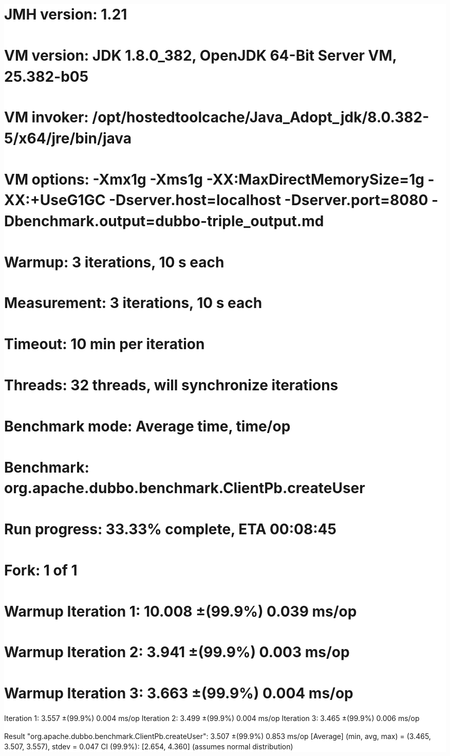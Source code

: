 
# JMH version: 1.21
# VM version: JDK 1.8.0_382, OpenJDK 64-Bit Server VM, 25.382-b05
# VM invoker: /opt/hostedtoolcache/Java_Adopt_jdk/8.0.382-5/x64/jre/bin/java
# VM options: -Xmx1g -Xms1g -XX:MaxDirectMemorySize=1g -XX:+UseG1GC -Dserver.host=localhost -Dserver.port=8080 -Dbenchmark.output=dubbo-triple_output.md
# Warmup: 3 iterations, 10 s each
# Measurement: 3 iterations, 10 s each
# Timeout: 10 min per iteration
# Threads: 32 threads, will synchronize iterations
# Benchmark mode: Average time, time/op
# Benchmark: org.apache.dubbo.benchmark.ClientPb.createUser

# Run progress: 33.33% complete, ETA 00:08:45
# Fork: 1 of 1
# Warmup Iteration   1: 10.008 ±(99.9%) 0.039 ms/op
# Warmup Iteration   2: 3.941 ±(99.9%) 0.003 ms/op
# Warmup Iteration   3: 3.663 ±(99.9%) 0.004 ms/op
Iteration   1: 3.557 ±(99.9%) 0.004 ms/op
Iteration   2: 3.499 ±(99.9%) 0.004 ms/op
Iteration   3: 3.465 ±(99.9%) 0.006 ms/op


Result "org.apache.dubbo.benchmark.ClientPb.createUser":
  3.507 ±(99.9%) 0.853 ms/op [Average]
  (min, avg, max) = (3.465, 3.507, 3.557), stdev = 0.047
  CI (99.9%): [2.654, 4.360] (assumes normal distribution)
